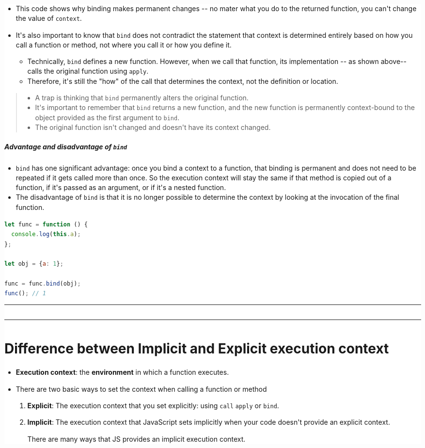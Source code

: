   - This code shows why binding makes permanent changes -- no mater what you do to the returned function, you can't change the value of `context`. 

- It's also important to know that `bind` does not contradict the statement that context is determined entirely based on how you call a function or method, not where you call it or how you define it. 

  - Technically, `bind` defines a new function. However, when we call that function, its implementation -- as shown above-- calls the original function using `apply`. 
  - Therefore, it's still the "how" of the call that determines the context, not the definition or location. 

> - A trap is thinking that `bind` permanently alters the original function. 
> - It's important to remember that `bind` returns a new function, and the new function is permanently context-bound to the object provided as the first argument to `bind`. 
> - The original function isn't changed and doesn't have its context changed. 

##### Advantage and disadvantage of `bind`

- `bind` has one significant advantage: once you bind a context to a function, that binding is permanent and does not need to be repeated if it gets called more than once.  So the execution context will stay the same if that method is copied out of a function, if it's passed as an argument, or if it's a nested function. 
- The disadvantage of `bind` is that it is no longer possible to determine the context by looking at the invocation of the final function. 

```js
let func = function () {
  console.log(this.a);
};

let obj = {a: 1};

func = func.bind(obj);
func(); // 1
```

------

## 

------

# Difference between Implicit and Explicit execution context

- **Execution context**:  the **environment** in which a function executes.

- There are two basic ways to set the context when calling a function or method

  1. **Explicit**: The execution context that you set explicitly: using `call` `apply` or `bind`. 

  2. **Implicit**: The execution context that JavaScript sets implicitly when your code doesn't provide an explicit context.

     There are many ways that JS provides an implicit execution context. 
